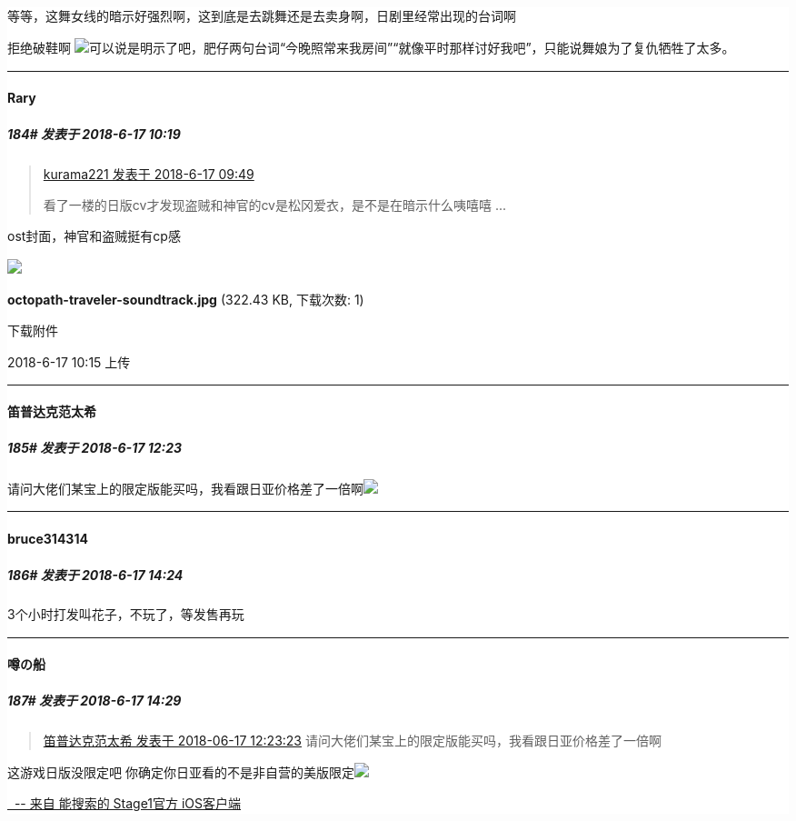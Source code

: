等等，这舞女线的暗示好强烈啊，这到底是去跳舞还是去卖身啊，日剧里经常出现的台词啊

拒绝破鞋啊</blockquote>
<img src="https://static.saraba1st.com/image/smiley/face2017/001.png" referrerpolicy="no-referrer">可以说是明示了吧，肥仔两句台词“今晚照常来我房间”“就像平时那样讨好我吧”，只能说舞娘为了复仇牺牲了太多。


-----

####  Rary  
##### 184#       发表于 2018-6-17 10:19


<blockquote><a href="httphttps://bbs.saraba1st.com/2b/forum.php?mod=redirect&amp;goto=findpost&amp;pid=40018896&amp;ptid=1711545" target="_blank">kurama221 发表于 2018-6-17 09:49</a>

看了一楼的日版cv才发现盗贼和神官的cv是松冈爱衣，是不是在暗示什么咦嘻嘻 ...</blockquote>
ost封面，神官和盗贼挺有cp感


<img src="https://img.saraba1st.com/forum/201806/17/101524qz6h1as836zpxmoa.jpg" referrerpolicy="no-referrer">


<strong>octopath-traveler-soundtrack.jpg</strong> (322.43 KB, 下载次数: 1)

下载附件

2018-6-17 10:15 上传


-----

####  笛普达克范太希  
##### 185#       发表于 2018-6-17 12:23


请问大佬们某宝上的限定版能买吗，我看跟日亚价格差了一倍啊<img src="https://static.saraba1st.com/image/smiley/face2017/001.png" referrerpolicy="no-referrer">


-----

####  bruce314314  
##### 186#       发表于 2018-6-17 14:24


3个小时打发叫花子，不玩了，等发售再玩


-----

####  噂の船  
##### 187#       发表于 2018-6-17 14:29


<blockquote><a href="httphttps://bbs.saraba1st.com/2b/forum.php?mod=redirect&amp;goto=findpost&amp;pid=40020210&amp;ptid=1711545" target="_blank">笛普达克范太希 发表于 2018-06-17 12:23:23</a>
请问大佬们某宝上的限定版能买吗，我看跟日亚价格差了一倍啊</blockquote>这游戏日版没限定吧 你确定你日亚看的不是非自营的美版限定<img src="https://static.saraba1st.com/image/smiley/face2017/016.png" referrerpolicy="no-referrer">

[  -- 来自 能搜索的 Stage1官方 iOS客户端](https://itunes.apple.com/fi/app/saraba1st/id1221237470?mt=8)

